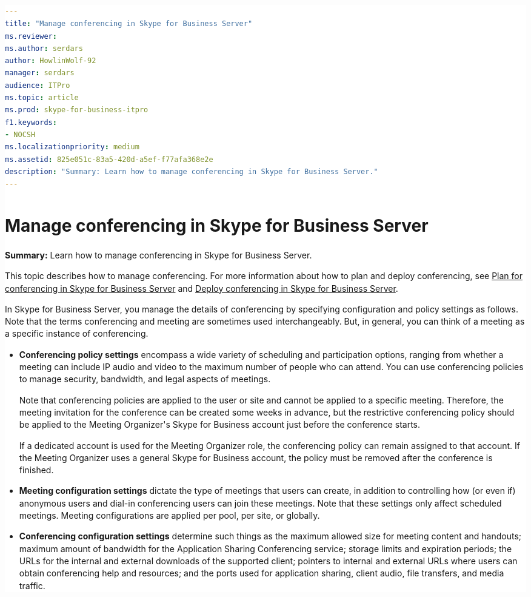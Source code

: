 ```yaml
---
title: "Manage conferencing in Skype for Business Server"
ms.reviewer: 
ms.author: serdars
author: HowlinWolf-92
manager: serdars
audience: ITPro
ms.topic: article
ms.prod: skype-for-business-itpro
f1.keywords:
- NOCSH
ms.localizationpriority: medium
ms.assetid: 825e051c-83a5-420d-a5ef-f77afa368e2e
description: "Summary: Learn how to manage conferencing in Skype for Business Server."
---
```


# Manage conferencing in Skype for Business Server
 
**Summary:** Learn how to manage conferencing in Skype for Business Server.
  
This topic describes how to manage conferencing. For more information about how to plan and deploy conferencing, see [Plan for conferencing in Skype for Business Server](../../plan-your-deployment/conferencing/conferencing.md) and [Deploy conferencing in Skype for Business Server](../../deploy/deploy-conferencing/deploy-conferencing.md).
  
In Skype for Business Server, you manage the details of conferencing by specifying configuration and policy settings as follows. Note that the terms conferencing and meeting are sometimes used interchangeably. But, in general, you can think of a meeting as a specific instance of conferencing.
  
- **Conferencing policy settings** encompass a wide variety of scheduling and participation options, ranging from whether a meeting can include IP audio and video to the maximum number of people who can attend. You can use conferencing policies to manage security, bandwidth, and legal aspects of meetings.
    
    Note that conferencing policies are applied to the user or site and cannot be applied to a specific meeting. Therefore, the meeting invitation for the conference can be created some weeks in advance, but the restrictive conferencing policy should be applied to the Meeting Organizer's Skype for Business account just before the conference starts. 
    
    If a dedicated account is used for the Meeting Organizer role, the conferencing policy can remain assigned to that account. If the Meeting Organizer uses a general Skype for Business account, the policy must be removed after the conference is finished.
    
- **Meeting configuration settings** dictate the type of meetings that users can create, in addition to controlling how (or even if) anonymous users and dial-in conferencing users can join these meetings. Note that these settings only affect scheduled meetings. Meeting configurations are applied per pool, per site, or globally.
    
- **Conferencing configuration settings** determine such things as the maximum allowed size for meeting content and handouts; maximum amount of bandwidth for the Application Sharing Conferencing service; storage limits and expiration periods; the URLs for the internal and external downloads of the supported client; pointers to internal and external URLs where users can obtain conferencing help and resources; and the ports used for application sharing, client audio, file transfers, and media traffic.
    